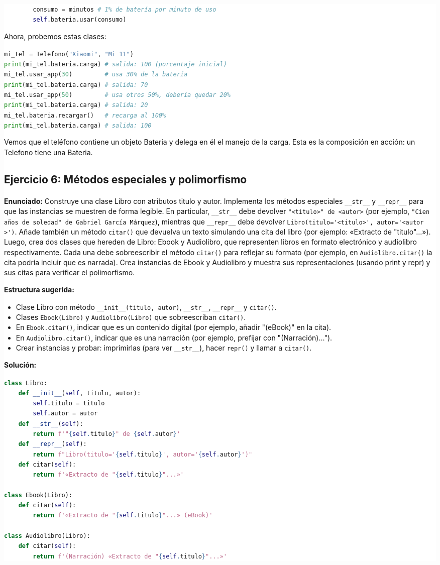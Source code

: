 ```python
        consumo = minutos # 1% de batería por minuto de uso
        self.bateria.usar(consumo)
```

Ahora, probemos estas clases:

```python
mi_tel = Telefono("Xiaomi", "Mi 11")
print(mi_tel.bateria.carga) # salida: 100 (porcentaje inicial)
mi_tel.usar_app(30)         # usa 30% de la batería
print(mi_tel.bateria.carga) # salida: 70
mi_tel.usar_app(50)         # usa otros 50%, debería quedar 20%
print(mi_tel.bateria.carga) # salida: 20
mi_tel.bateria.recargar()   # recarga al 100%
print(mi_tel.bateria.carga) # salida: 100
```

Vemos que el teléfono contiene un objeto Bateria y delega en él el manejo de la carga. Esta es la composición en acción: un Telefono tiene una Bateria.

## Ejercicio 6: Métodos especiales y polimorfismo

**Enunciado:**
Construye una clase Libro con atributos titulo y autor. Implementa los métodos especiales `__str__` y `__repr__` para que las instancias se muestren de forma legible. En particular, `__str__` debe devolver `"<titulo>" de <autor>` (por ejemplo, `"Cien años de soledad" de Gabriel García Márquez`), mientras que `__repr__` debe devolver `Libro(titulo='<titulo>', autor='<autor>')`. Añade también un método `citar()` que devuelva un texto simulando una cita del libro (por ejemplo: «Extracto de "titulo"...»). Luego, crea dos clases que hereden de Libro: Ebook y Audiolibro, que representen libros en formato electrónico y audiolibro respectivamente. Cada una debe sobreescribir el método `citar()` para reflejar su formato (por ejemplo, en `Audiolibro.citar()` la cita podría incluir que es narrada). Crea instancias de Ebook y Audiolibro y muestra sus representaciones (usando print y repr) y sus citas para verificar el polimorfismo.

**Estructura sugerida:**
- Clase Libro con método `__init__(titulo, autor)`, `__str__`, `__repr__` y `citar()`.
- Clases `Ebook(Libro)` y `Audiolibro(Libro)` que sobreescriban `citar()`.
- En `Ebook.citar()`, indicar que es un contenido digital (por ejemplo, añadir "(eBook)" en la cita).
- En `Audiolibro.citar()`, indicar que es una narración (por ejemplo, prefijar con "(Narración)...").
- Crear instancias y probar: imprimirlas (para ver `__str__`), hacer `repr()` y llamar a `citar()`.

**Solución:**

```python
class Libro:
    def __init__(self, titulo, autor):
        self.titulo = titulo
        self.autor = autor
    def __str__(self):
        return f'"{self.titulo}" de {self.autor}'
    def __repr__(self):
        return f"Libro(titulo='{self.titulo}', autor='{self.autor}')"
    def citar(self):
        return f'«Extracto de "{self.titulo}"...»'

class Ebook(Libro):
    def citar(self):
        return f'«Extracto de "{self.titulo}"...» (eBook)'

class Audiolibro(Libro):
    def citar(self):
        return f'(Narración) «Extracto de "{self.titulo}"...»'
```
